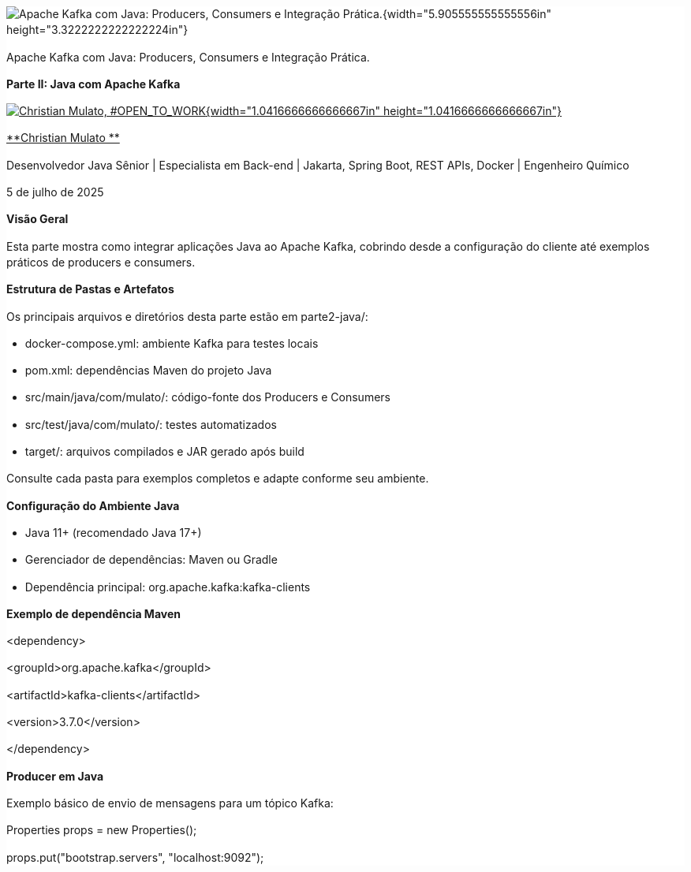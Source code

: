![Apache Kafka com Java: Producers, Consumers e Integração Prática.](c:\dev\personal_articles\md\media/media/image1.png){width="5.905555555555556in" height="3.3222222222222224in"}

Apache Kafka com Java: Producers, Consumers e Integração Prática.

**Parte II: Java com Apache Kafka**

[![Christian Mulato, #OPEN_TO_WORK](c:\dev\personal_articles\md\media/media/image2.jpeg){width="1.0416666666666667in" height="1.0416666666666667in"}](https://www.linkedin.com/in/chmulato/)

[**Christian Mulato **](https://www.linkedin.com/in/chmulato/)

Desenvolvedor Java Sênior \| Especialista em Back-end \| Jakarta, Spring Boot, REST APIs, Docker \| Engenheiro Químico

5 de julho de 2025

**Visão Geral**

Esta parte mostra como integrar aplicações Java ao Apache Kafka, cobrindo desde a configuração do cliente até exemplos práticos de producers e consumers.

**Estrutura de Pastas e Artefatos**

Os principais arquivos e diretórios desta parte estão em parte2-java/:

- docker-compose.yml: ambiente Kafka para testes locais

- pom.xml: dependências Maven do projeto Java

- src/main/java/com/mulato/: código-fonte dos Producers e Consumers

- src/test/java/com/mulato/: testes automatizados

- target/: arquivos compilados e JAR gerado após build

Consulte cada pasta para exemplos completos e adapte conforme seu ambiente.

**Configuração do Ambiente Java**

- Java 11+ (recomendado Java 17+)

- Gerenciador de dependências: Maven ou Gradle

- Dependência principal: org.apache.kafka:kafka-clients

**Exemplo de dependência Maven**

\<dependency\>

\<groupId\>org.apache.kafka\</groupId\>

\<artifactId\>kafka-clients\</artifactId\>

\<version\>3.7.0\</version\>

\</dependency\>

**Producer em Java**

Exemplo básico de envio de mensagens para um tópico Kafka:

Properties props = new Properties();

props.put(\"bootstrap.servers\", \"localhost:9092\");
